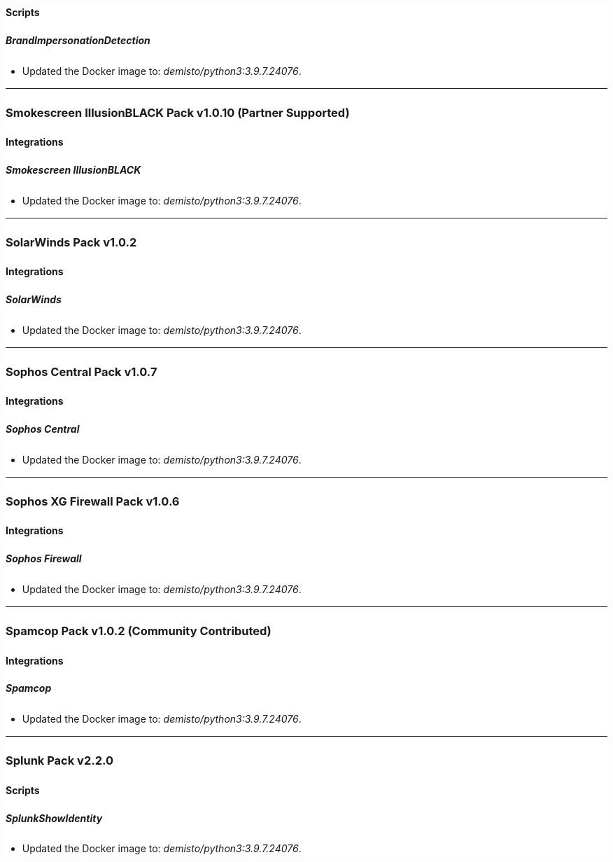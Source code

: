 #### Scripts
##### BrandImpersonationDetection
- Updated the Docker image to: *demisto/python3:3.9.7.24076*.

---

### Smokescreen IllusionBLACK Pack v1.0.10 (Partner Supported)
#### Integrations
##### Smokescreen IllusionBLACK
- Updated the Docker image to: *demisto/python3:3.9.7.24076*.

---

### SolarWinds Pack v1.0.2
#### Integrations
##### SolarWinds
- Updated the Docker image to: *demisto/python3:3.9.7.24076*.

---

### Sophos Central Pack v1.0.7
#### Integrations
##### Sophos Central
- Updated the Docker image to: *demisto/python3:3.9.7.24076*.

---

### Sophos XG Firewall Pack v1.0.6
#### Integrations
##### Sophos Firewall
- Updated the Docker image to: *demisto/python3:3.9.7.24076*.

---

### Spamcop Pack v1.0.2 (Community Contributed)
#### Integrations
##### Spamcop
- Updated the Docker image to: *demisto/python3:3.9.7.24076*.

---

### Splunk Pack v2.2.0
#### Scripts
##### SplunkShowIdentity
- Updated the Docker image to: *demisto/python3:3.9.7.24076*.
